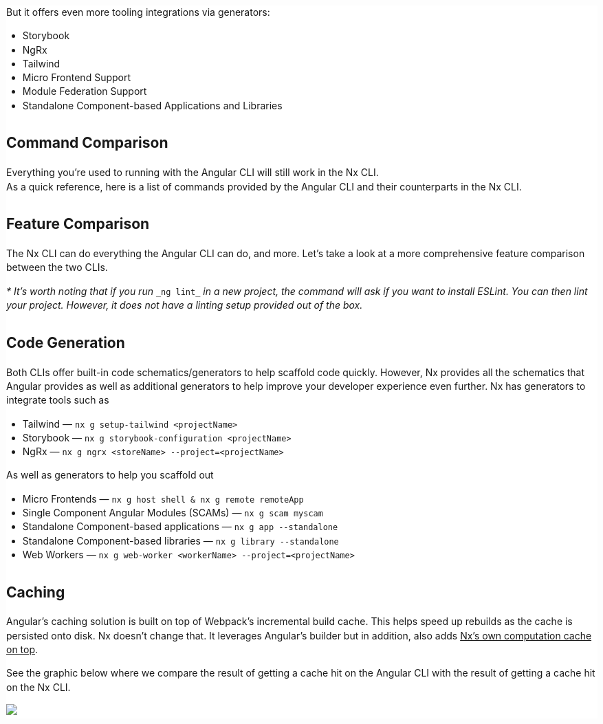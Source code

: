But it offers even more tooling integrations via generators:

- Storybook
- NgRx
- Tailwind
- Micro Frontend Support
- Module Federation Support
- Standalone Component-based Applications and Libraries

## Command Comparison

Everything you’re used to running with the Angular CLI will still work in the Nx CLI.  
As a quick reference, here is a list of commands provided by the Angular CLI and their counterparts in the Nx CLI.

## Feature Comparison

The Nx CLI can do everything the Angular CLI can do, and more. Let’s take a look at a more comprehensive feature comparison between the two CLIs.

_\* It’s worth noting that if you run_ `_ng lint_` _in a new project, the command will ask if you want to install ESLint. You can then lint your project. However, it does not have a linting setup provided out of the box._

## Code Generation

Both CLIs offer built-in code schematics/generators to help scaffold code quickly. However, Nx provides all the schematics that Angular provides as well as additional generators to help improve your developer experience even further. Nx has generators to integrate tools such as

- Tailwind — `nx g setup-tailwind <projectName>`
- Storybook — `nx g storybook-configuration <projectName>`
- NgRx — `nx g ngrx <storeName> --project=<projectName>`

As well as generators to help you scaffold out

- Micro Frontends — `nx g host shell & nx g remote remoteApp`
- Single Component Angular Modules (SCAMs) — `nx g scam myscam`
- Standalone Component-based applications — `nx g app --standalone`
- Standalone Component-based libraries — `nx g library --standalone`
- Web Workers — `nx g web-worker <workerName> --project=<projectName>`

## Caching

Angular’s caching solution is built on top of Webpack’s incremental build cache. This helps speed up rebuilds as the cache is persisted onto disk. Nx doesn’t change that. It leverages Angular’s builder but in addition, also adds [Nx’s own computation cache on top](/concepts/how-caching-works).

See the graphic below where we compare the result of getting a cache hit on the Angular CLI with the result of getting a cache hit on the Nx CLI.

![](/blog/images/2022-06-21/0*FHeE4wexoYQw3RT9.avif)
